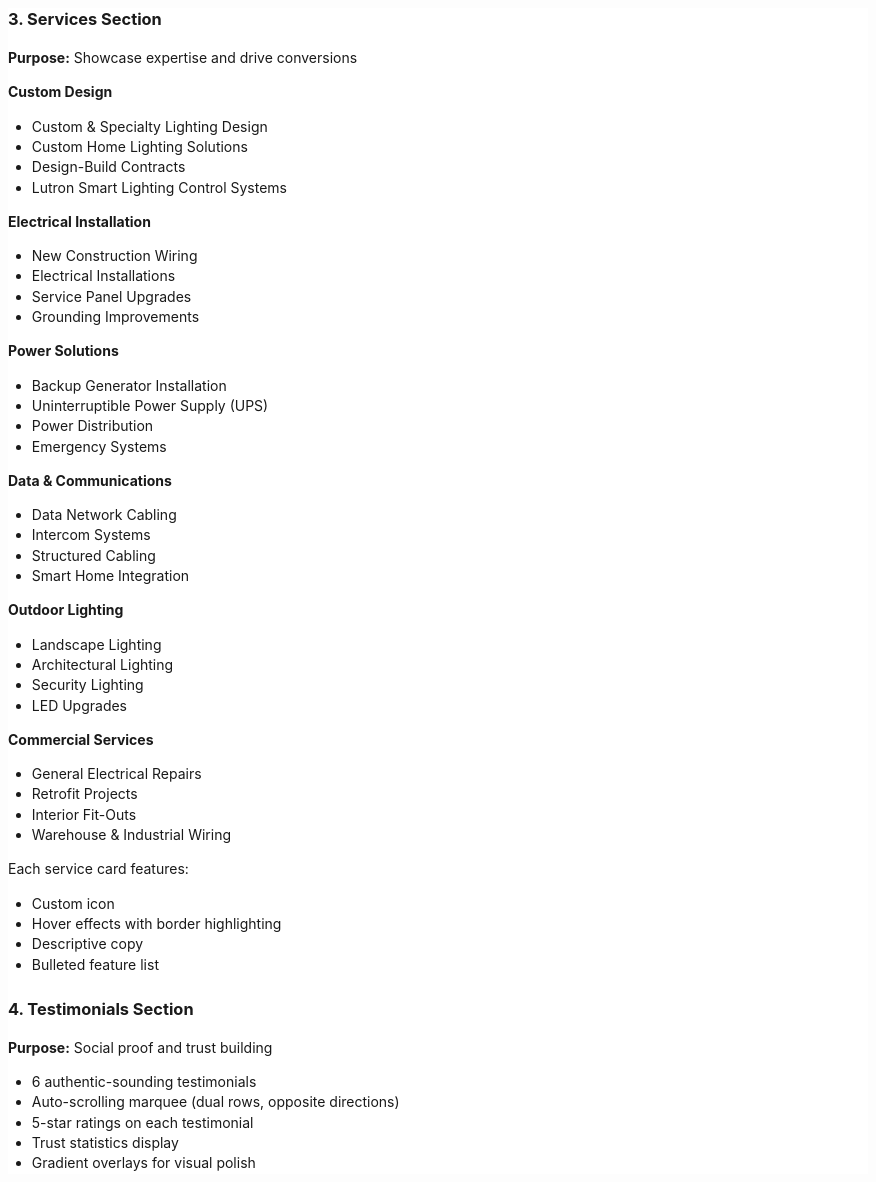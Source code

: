 ### 3. Services Section

**Purpose:** Showcase expertise and drive conversions

**Custom Design**

- Custom & Specialty Lighting Design
- Custom Home Lighting Solutions
- Design-Build Contracts
- Lutron Smart Lighting Control Systems

**Electrical Installation**

- New Construction Wiring
- Electrical Installations
- Service Panel Upgrades
- Grounding Improvements

**Power Solutions**

- Backup Generator Installation
- Uninterruptible Power Supply (UPS)
- Power Distribution
- Emergency Systems

**Data & Communications**

- Data Network Cabling
- Intercom Systems
- Structured Cabling
- Smart Home Integration

**Outdoor Lighting**

- Landscape Lighting
- Architectural Lighting
- Security Lighting
- LED Upgrades

**Commercial Services**

- General Electrical Repairs
- Retrofit Projects
- Interior Fit-Outs
- Warehouse & Industrial Wiring

Each service card features:

- Custom icon
- Hover effects with border highlighting
- Descriptive copy
- Bulleted feature list

### 4. Testimonials Section

**Purpose:** Social proof and trust building

- 6 authentic-sounding testimonials
- Auto-scrolling marquee (dual rows, opposite directions)
- 5-star ratings on each testimonial
- Trust statistics display
- Gradient overlays for visual polish
